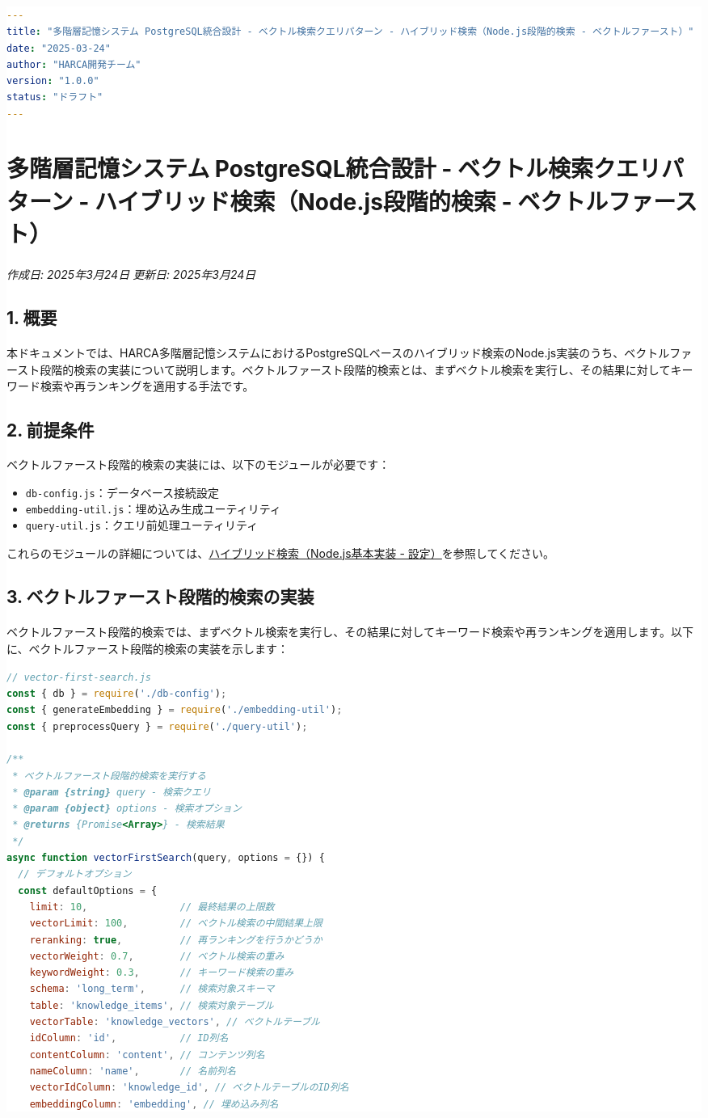 ```yaml
---
title: "多階層記憶システム PostgreSQL統合設計 - ベクトル検索クエリパターン - ハイブリッド検索（Node.js段階的検索 - ベクトルファースト）"
date: "2025-03-24"
author: "HARCA開発チーム"
version: "1.0.0"
status: "ドラフト"
---
```


# 多階層記憶システム PostgreSQL統合設計 - ベクトル検索クエリパターン - ハイブリッド検索（Node.js段階的検索 - ベクトルファースト）

*作成日: 2025年3月24日*
*更新日: 2025年3月24日*

## 1. 概要

本ドキュメントでは、HARCA多階層記憶システムにおけるPostgreSQLベースのハイブリッド検索のNode.js実装のうち、ベクトルファースト段階的検索の実装について説明します。ベクトルファースト段階的検索とは、まずベクトル検索を実行し、その結果に対してキーワード検索や再ランキングを適用する手法です。

## 2. 前提条件

ベクトルファースト段階的検索の実装には、以下のモジュールが必要です：

- `db-config.js`：データベース接続設定
- `embedding-util.js`：埋め込み生成ユーティリティ
- `query-util.js`：クエリ前処理ユーティリティ

これらのモジュールの詳細については、[ハイブリッド検索（Node.js基本実装 - 設定）](./memory-system-postgresql-vector-search-query-hybrid-nodejs-config.md)を参照してください。

## 3. ベクトルファースト段階的検索の実装

ベクトルファースト段階的検索では、まずベクトル検索を実行し、その結果に対してキーワード検索や再ランキングを適用します。以下に、ベクトルファースト段階的検索の実装を示します：

```javascript
// vector-first-search.js
const { db } = require('./db-config');
const { generateEmbedding } = require('./embedding-util');
const { preprocessQuery } = require('./query-util');

/**
 * ベクトルファースト段階的検索を実行する
 * @param {string} query - 検索クエリ
 * @param {object} options - 検索オプション
 * @returns {Promise<Array>} - 検索結果
 */
async function vectorFirstSearch(query, options = {}) {
  // デフォルトオプション
  const defaultOptions = {
    limit: 10,                // 最終結果の上限数
    vectorLimit: 100,         // ベクトル検索の中間結果上限
    reranking: true,          // 再ランキングを行うかどうか
    vectorWeight: 0.7,        // ベクトル検索の重み
    keywordWeight: 0.3,       // キーワード検索の重み
    schema: 'long_term',      // 検索対象スキーマ
    table: 'knowledge_items', // 検索対象テーブル
    vectorTable: 'knowledge_vectors', // ベクトルテーブル
    idColumn: 'id',           // ID列名
    contentColumn: 'content', // コンテンツ列名
    nameColumn: 'name',       // 名前列名
    vectorIdColumn: 'knowledge_id', // ベクトルテーブルのID列名
    embeddingColumn: 'embedding', // 埋め込み列名
```